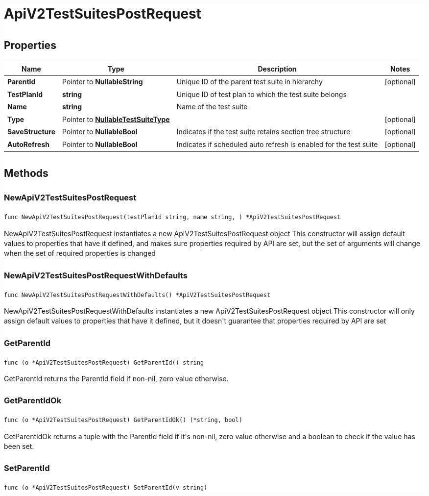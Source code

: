 # ApiV2TestSuitesPostRequest

## Properties

Name | Type | Description | Notes
------------ | ------------- | ------------- | -------------
**ParentId** | Pointer to **NullableString** | Unique ID of the parent test suite in hierarchy | [optional] 
**TestPlanId** | **string** | Unique ID of test plan to which the test suite belongs | 
**Name** | **string** | Name of the test suite | 
**Type** | Pointer to [**NullableTestSuiteType**](TestSuiteType.md) |  | [optional] 
**SaveStructure** | Pointer to **NullableBool** | Indicates if the test suite retains section tree structure | [optional] 
**AutoRefresh** | Pointer to **NullableBool** | Indicates if scheduled auto refresh is enabled for the test suite | [optional] 

## Methods

### NewApiV2TestSuitesPostRequest

`func NewApiV2TestSuitesPostRequest(testPlanId string, name string, ) *ApiV2TestSuitesPostRequest`

NewApiV2TestSuitesPostRequest instantiates a new ApiV2TestSuitesPostRequest object
This constructor will assign default values to properties that have it defined,
and makes sure properties required by API are set, but the set of arguments
will change when the set of required properties is changed

### NewApiV2TestSuitesPostRequestWithDefaults

`func NewApiV2TestSuitesPostRequestWithDefaults() *ApiV2TestSuitesPostRequest`

NewApiV2TestSuitesPostRequestWithDefaults instantiates a new ApiV2TestSuitesPostRequest object
This constructor will only assign default values to properties that have it defined,
but it doesn't guarantee that properties required by API are set

### GetParentId

`func (o *ApiV2TestSuitesPostRequest) GetParentId() string`

GetParentId returns the ParentId field if non-nil, zero value otherwise.

### GetParentIdOk

`func (o *ApiV2TestSuitesPostRequest) GetParentIdOk() (*string, bool)`

GetParentIdOk returns a tuple with the ParentId field if it's non-nil, zero value otherwise
and a boolean to check if the value has been set.

### SetParentId

`func (o *ApiV2TestSuitesPostRequest) SetParentId(v string)`
